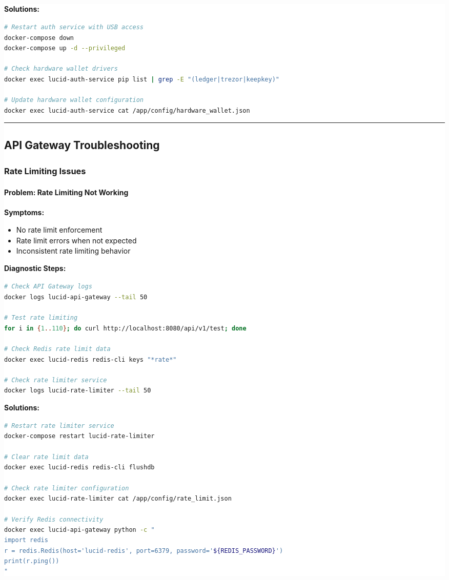 **Solutions:**
```bash
# Restart auth service with USB access
docker-compose down
docker-compose up -d --privileged

# Check hardware wallet drivers
docker exec lucid-auth-service pip list | grep -E "(ledger|trezor|keepkey)"

# Update hardware wallet configuration
docker exec lucid-auth-service cat /app/config/hardware_wallet.json
```

---

## API Gateway Troubleshooting

### Rate Limiting Issues

#### Problem: Rate Limiting Not Working

**Symptoms:**
- No rate limit enforcement
- Rate limit errors when not expected
- Inconsistent rate limiting behavior

**Diagnostic Steps:**
```bash
# Check API Gateway logs
docker logs lucid-api-gateway --tail 50

# Test rate limiting
for i in {1..110}; do curl http://localhost:8080/api/v1/test; done

# Check Redis rate limit data
docker exec lucid-redis redis-cli keys "*rate*"

# Check rate limiter service
docker logs lucid-rate-limiter --tail 50
```

**Solutions:**
```bash
# Restart rate limiter service
docker-compose restart lucid-rate-limiter

# Clear rate limit data
docker exec lucid-redis redis-cli flushdb

# Check rate limiter configuration
docker exec lucid-rate-limiter cat /app/config/rate_limit.json

# Verify Redis connectivity
docker exec lucid-api-gateway python -c "
import redis
r = redis.Redis(host='lucid-redis', port=6379, password='${REDIS_PASSWORD}')
print(r.ping())
"
```
